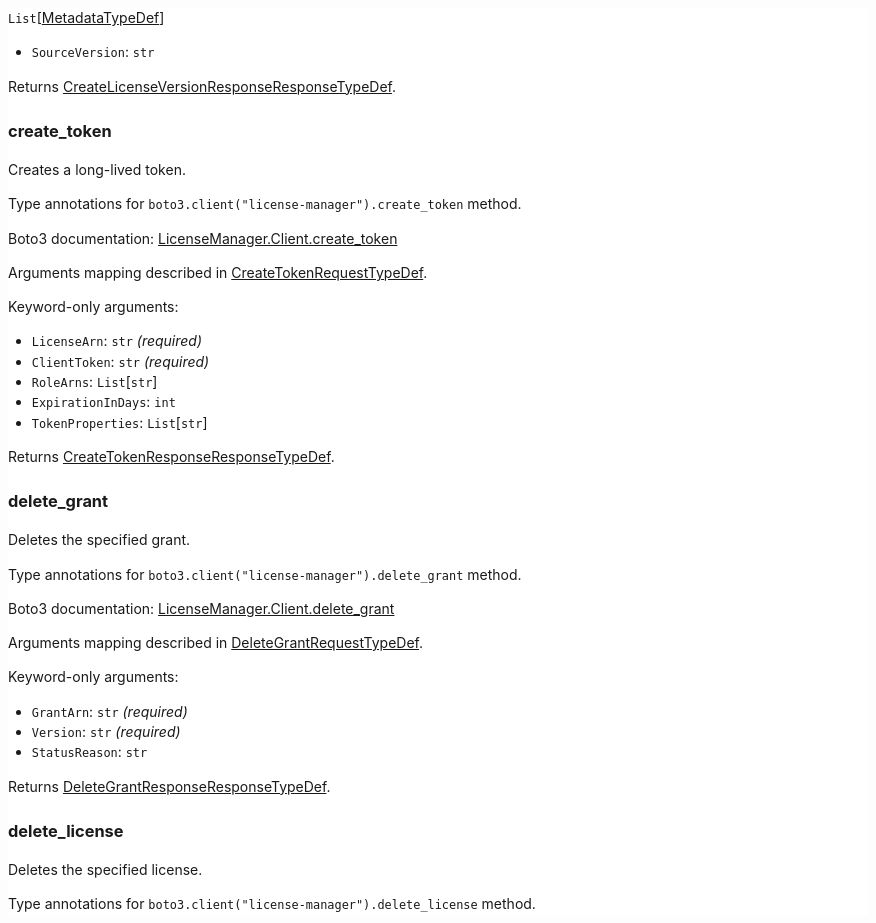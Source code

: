   `List`\[[MetadataTypeDef](./type_defs.md#metadatatypedef)\]
- `SourceVersion`: `str`

Returns
[CreateLicenseVersionResponseResponseTypeDef](./type_defs.md#createlicenseversionresponseresponsetypedef).

### create_token

Creates a long-lived token.

Type annotations for `boto3.client("license-manager").create_token` method.

Boto3 documentation:
[LicenseManager.Client.create_token](https://boto3.amazonaws.com/v1/documentation/api/latest/reference/services/license-manager.html#LicenseManager.Client.create_token)

Arguments mapping described in
[CreateTokenRequestTypeDef](./type_defs.md#createtokenrequesttypedef).

Keyword-only arguments:

- `LicenseArn`: `str` *(required)*
- `ClientToken`: `str` *(required)*
- `RoleArns`: `List`\[`str`\]
- `ExpirationInDays`: `int`
- `TokenProperties`: `List`\[`str`\]

Returns
[CreateTokenResponseResponseTypeDef](./type_defs.md#createtokenresponseresponsetypedef).

### delete_grant

Deletes the specified grant.

Type annotations for `boto3.client("license-manager").delete_grant` method.

Boto3 documentation:
[LicenseManager.Client.delete_grant](https://boto3.amazonaws.com/v1/documentation/api/latest/reference/services/license-manager.html#LicenseManager.Client.delete_grant)

Arguments mapping described in
[DeleteGrantRequestTypeDef](./type_defs.md#deletegrantrequesttypedef).

Keyword-only arguments:

- `GrantArn`: `str` *(required)*
- `Version`: `str` *(required)*
- `StatusReason`: `str`

Returns
[DeleteGrantResponseResponseTypeDef](./type_defs.md#deletegrantresponseresponsetypedef).

### delete_license

Deletes the specified license.

Type annotations for `boto3.client("license-manager").delete_license` method.
